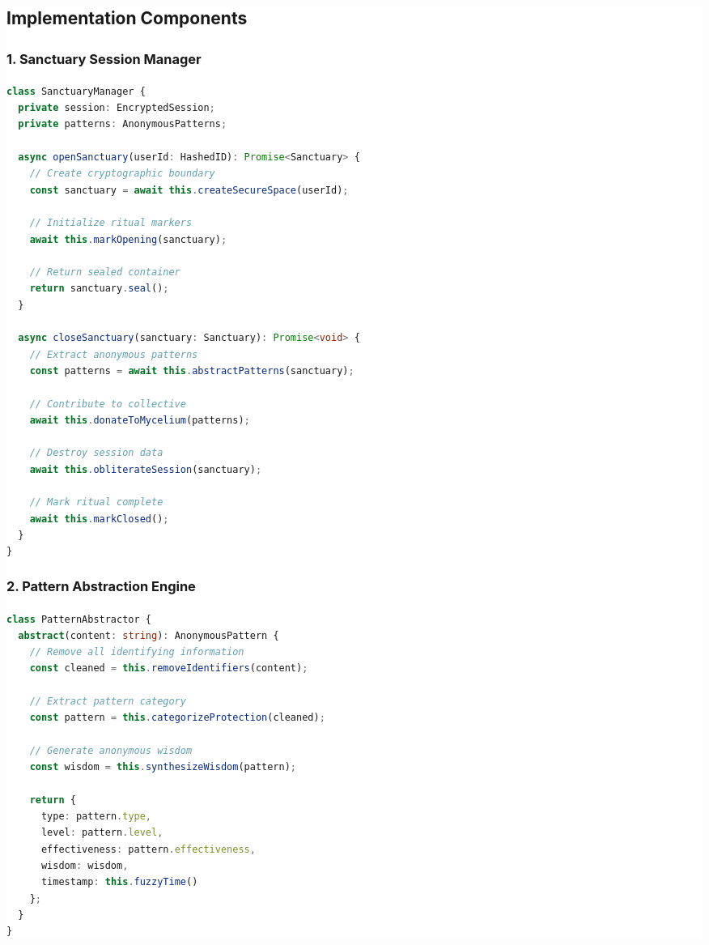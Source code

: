 ## Implementation Components

### 1. Sanctuary Session Manager
```typescript
class SanctuaryManager {
  private session: EncryptedSession;
  private patterns: AnonymousPatterns;

  async openSanctuary(userId: HashedID): Promise<Sanctuary> {
    // Create cryptographic boundary
    const sanctuary = await this.createSecureSpace(userId);

    // Initialize ritual markers
    await this.markOpening(sanctuary);

    // Return sealed container
    return sanctuary.seal();
  }

  async closeSanctuary(sanctuary: Sanctuary): Promise<void> {
    // Extract anonymous patterns
    const patterns = await this.abstractPatterns(sanctuary);

    // Contribute to collective
    await this.donateToMycelium(patterns);

    // Destroy session data
    await this.obliterateSession(sanctuary);

    // Mark ritual complete
    await this.markClosed();
  }
}
```

### 2. Pattern Abstraction Engine
```typescript
class PatternAbstractor {
  abstract(content: string): AnonymousPattern {
    // Remove all identifying information
    const cleaned = this.removeIdentifiers(content);

    // Extract pattern category
    const pattern = this.categorizeProtection(cleaned);

    // Generate anonymous wisdom
    const wisdom = this.synthesizeWisdom(pattern);

    return {
      type: pattern.type,
      level: pattern.level,
      effectiveness: pattern.effectiveness,
      wisdom: wisdom,
      timestamp: this.fuzzyTime()
    };
  }
}
```
